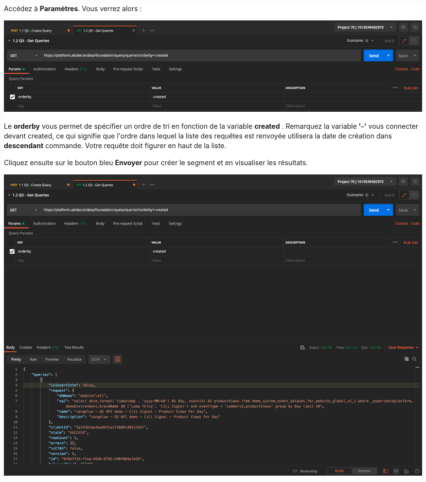 Accédez à **Paramètres**. Vous verrez alors :

![Segmentation](./images/s2_call_p.png)

Le **orderby** vous permet de spécifier un ordre de tri en fonction de la variable **created** . Remarquez la variable **&#39;-&#39;** vous connecter devant created, ce qui signifie que l&#39;ordre dans lequel la liste des requêtes est renvoyée utilisera la date de création dans **descendant** commande. Votre requête doit figurer en haut de la liste.

Cliquez ensuite sur le bouton bleu **Envoyer** pour créer le segment et en visualiser les résultats.

![Segmentation](./images/s2_bodydtl_results.png)
